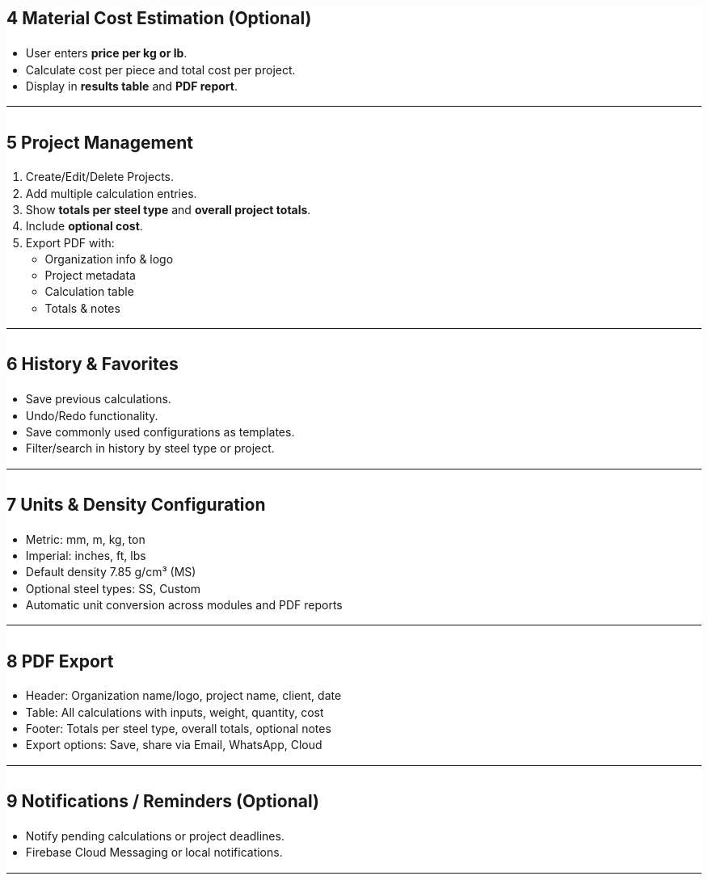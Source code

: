 
## 4 Material Cost Estimation (Optional)
- User enters **price per kg or lb**.
- Calculate cost per piece and total cost per project.
- Display in **results table** and **PDF report**.

---

## 5 Project Management
1. Create/Edit/Delete Projects.
2. Add multiple calculation entries.
3. Show **totals per steel type** and **overall project totals**.
4. Include **optional cost**.
5. Export PDF with:
   - Organization info & logo
   - Project metadata
   - Calculation table
   - Totals & notes

---

## 6 History & Favorites
- Save previous calculations.
- Undo/Redo functionality.
- Save commonly used configurations as templates.
- Filter/search in history by steel type or project.

---

## 7 Units & Density Configuration
- Metric: mm, m, kg, ton
- Imperial: inches, ft, lbs
- Default density 7.85 g/cm³ (MS)
- Optional steel types: SS, Custom
- Automatic unit conversion across modules and PDF reports

---

## 8 PDF Export
- Header: Organization name/logo, project name, client, date
- Table: All calculations with inputs, weight, quantity, cost
- Footer: Totals per steel type, overall totals, optional notes
- Export options: Save, share via Email, WhatsApp, Cloud

---

## 9 Notifications / Reminders (Optional)
- Notify pending calculations or project deadlines.
- Firebase Cloud Messaging or local notifications.

---